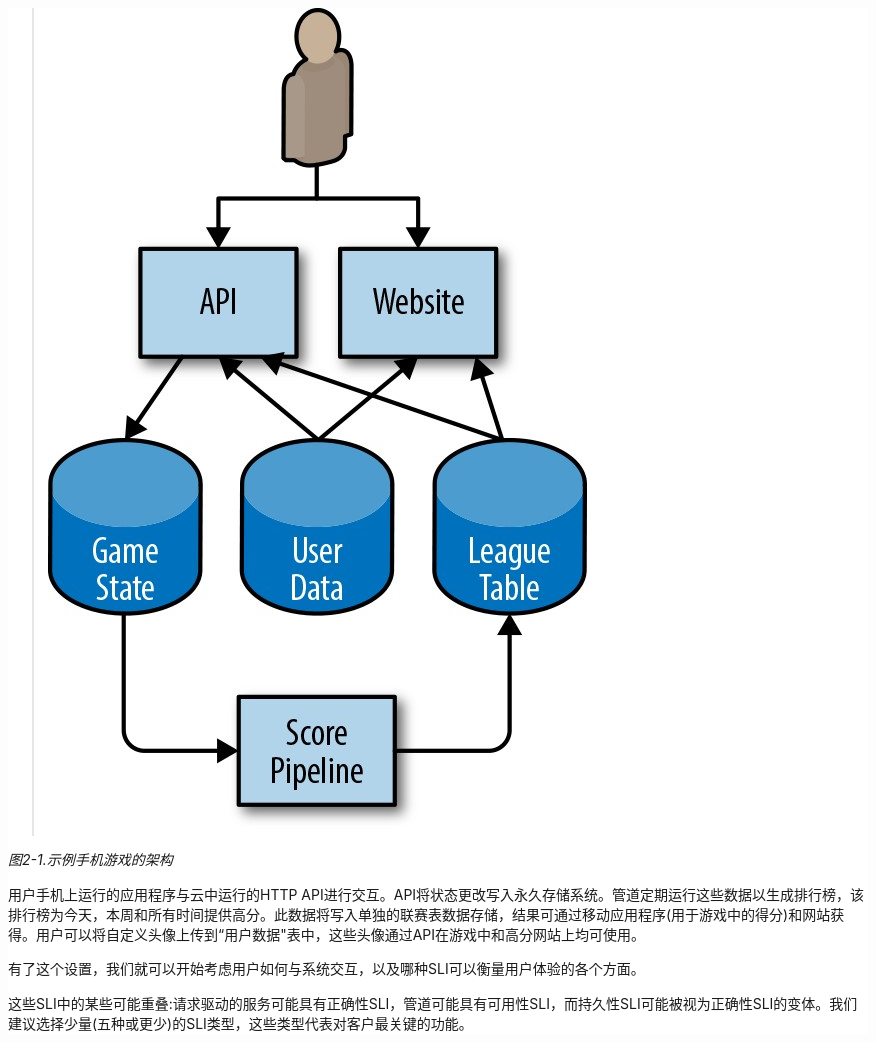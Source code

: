 >![](../media/image10.jpg)

*图2-1.示例手机游戏的架构*

用户手机上运行的应用程序与云中运行的HTTP API进行交互。API将状态更改写入永久存储系统。管道定期运行这些数据以生成排行榜，该排行榜为今天，本周和所有时间提供高分。此数据将写入单独的联赛表数据存储，结果可通过移动应用程序(用于游戏中的得分)和网站获得。用户可以将自定义头像上传到“用户数据"表中，这些头像通过API在游戏中和高分网站上均可使用。

有了这个设置，我们就可以开始考虑用户如何与系统交互，以及哪种SLI可以衡量用户体验的各个方面。

这些SLI中的某些可能重叠:请求驱动的服务可能具有正确性SLI，管道可能具有可用性SLI，而持久性SLI可能被视为正确性SLI的变体。我们建议选择少量(五种或更少)的SLI类型，这些类型代表对客户最关键的功能。
